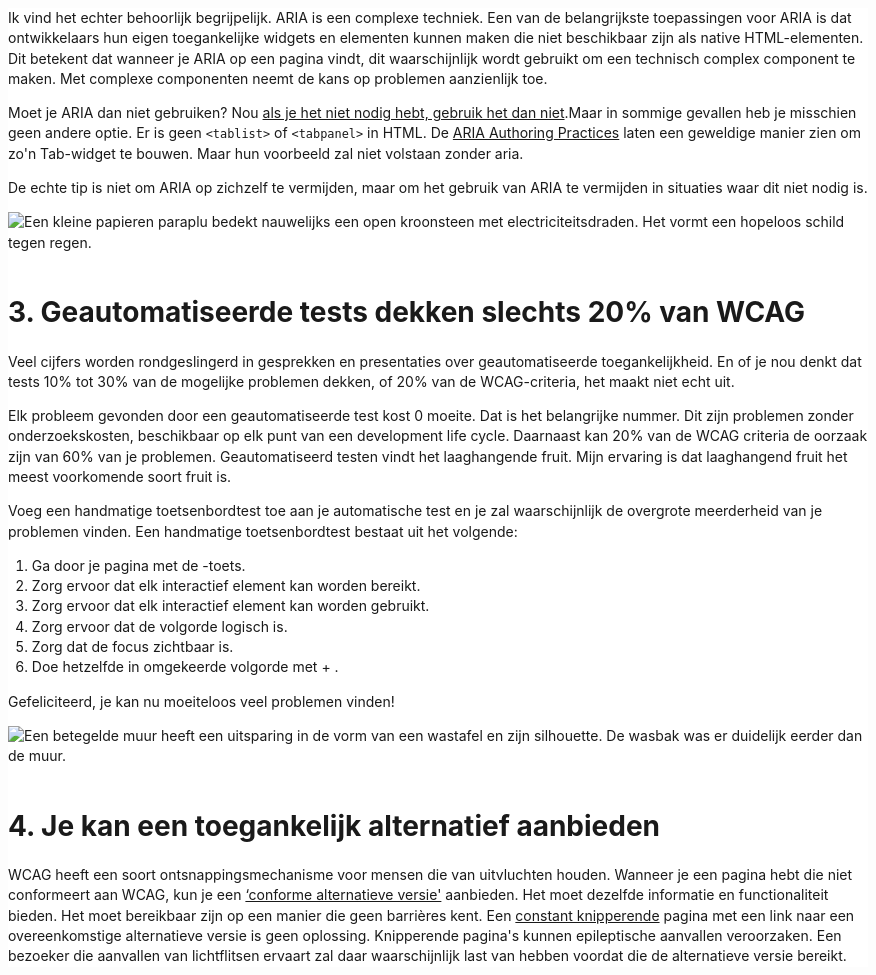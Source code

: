 Ik vind het echter behoorlijk begrijpelijk. ARIA is een complexe techniek. Een van de belangrijkste toepassingen voor ARIA is dat ontwikkelaars hun eigen toegankelijke widgets en elementen kunnen maken die niet beschikbaar zijn als native HTML-elementen. Dit betekent dat wanneer je ARIA op een pagina vindt, dit waarschijnlijk wordt gebruikt om een ​​technisch complex component te maken. Met complexe componenten neemt de kans op problemen aanzienlijk toe.

Moet je ARIA dan niet gebruiken? Nou [als je het niet nodig hebt, gebruik het dan niet](https://www.w3.org/TR/using-aria/).Maar in sommige gevallen heb je misschien geen andere optie. Er is geen `<tablist>` of `<tabpanel>` in HTML. De [ARIA Authoring Practices](https://www.w3.org/TR/wai-aria-practices/) laten een geweldige manier zien om zo'n Tab-widget te bouwen. Maar hun voorbeeld zal niet volstaan ​​zonder aria.

De echte tip is niet om ARIA op zichzelf te vermijden, maar om het gebruik van ARIA te vermijden in situaties waar dit niet nodig is.

![Een kleine papieren paraplu bedekt nauwelijks een open kroonsteen met electriciteitsdraden. Het vormt een hopeloos schild tegen regen.](https://fronteers.nl/_img/adventskalender/04-12-2019-2.png)



# 3. Geautomatiseerde tests dekken slechts 20% van WCAG

Veel cijfers worden rondgeslingerd in gesprekken en presentaties over geautomatiseerde toegankelijkheid. En of je nou denkt dat tests 10% tot 30% van de mogelijke problemen dekken, of 20% van de WCAG-criteria, het maakt niet echt uit.

Elk probleem gevonden door een geautomatiseerde test kost 0 moeite. Dat is het belangrijke nummer. Dit zijn problemen zonder onderzoekskosten, beschikbaar op elk punt van een development life cycle. Daarnaast kan 20% van de WCAG criteria de oorzaak zijn van 60% van je problemen. Geautomatiseerd testen vindt het laaghangende fruit. Mijn ervaring is dat laaghangend fruit het meest voorkomende soort fruit is.

Voeg een handmatige toetsenbordtest toe aan je automatische test en je zal waarschijnlijk de overgrote meerderheid van je problemen vinden. Een handmatige toetsenbordtest bestaat uit het volgende:

1. Ga door je pagina met de <tab> -toets.
2. Zorg ervoor dat elk interactief element kan worden bereikt.
3. Zorg ervoor dat elk interactief element kan worden gebruikt.
4. Zorg ervoor dat de volgorde logisch is.
5. Zorg dat de focus zichtbaar is.
6. Doe hetzelfde in omgekeerde volgorde met <shift> + <tab>.

Gefeliciteerd, je kan nu moeiteloos veel problemen vinden!

![Een betegelde muur heeft een uitsparing in de vorm van een wastafel en zijn silhouette. De wasbak was er duidelijk eerder dan de muur.](https://fronteers.nl/_img/adventskalender/04-12-2019-3.png)



# 4. Je kan een toegankelijk alternatief aanbieden

WCAG heeft een soort ontsnappingsmechanisme voor mensen die van uitvluchten houden. Wanneer je een pagina hebt die niet conformeert aan WCAG, kun je een [‘conforme alternatieve versie'](https://www.w3.org/TR/UNDERSTANDING-WCAG20/conformance.html#uc-conforming-alt-versions-head) aanbieden. Het moet dezelfde informatie en functionaliteit bieden. Het moet bereikbaar zijn op een manier die geen barrières kent. Een [constant knipperende](https://www.w3.org/WAI/WCAG21/Understanding/three-flashes-or-below-threshold.html) pagina met een link naar een overeenkomstige alternatieve versie is geen oplossing. Knipperende pagina's kunnen epileptische aanvallen veroorzaken. Een bezoeker die aanvallen van lichtflitsen ervaart zal daar waarschijnlijk last van hebben voordat die de alternatieve versie bereikt.
